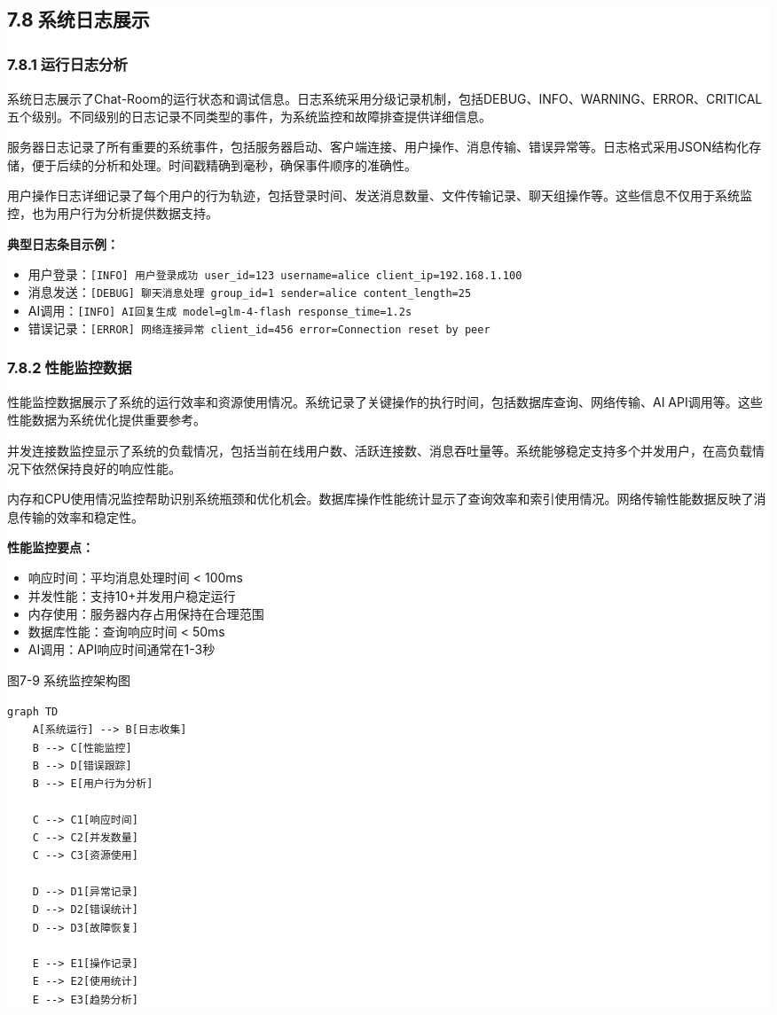## 7.8 系统日志展示

### 7.8.1 运行日志分析

系统日志展示了Chat-Room的运行状态和调试信息。日志系统采用分级记录机制，包括DEBUG、INFO、WARNING、ERROR、CRITICAL五个级别。不同级别的日志记录不同类型的事件，为系统监控和故障排查提供详细信息。

服务器日志记录了所有重要的系统事件，包括服务器启动、客户端连接、用户操作、消息传输、错误异常等。日志格式采用JSON结构化存储，便于后续的分析和处理。时间戳精确到毫秒，确保事件顺序的准确性。

用户操作日志详细记录了每个用户的行为轨迹，包括登录时间、发送消息数量、文件传输记录、聊天组操作等。这些信息不仅用于系统监控，也为用户行为分析提供数据支持。

**典型日志条目示例：**
- 用户登录：`[INFO] 用户登录成功 user_id=123 username=alice client_ip=192.168.1.100`
- 消息发送：`[DEBUG] 聊天消息处理 group_id=1 sender=alice content_length=25`
- AI调用：`[INFO] AI回复生成 model=glm-4-flash response_time=1.2s`
- 错误记录：`[ERROR] 网络连接异常 client_id=456 error=Connection reset by peer`

### 7.8.2 性能监控数据

性能监控数据展示了系统的运行效率和资源使用情况。系统记录了关键操作的执行时间，包括数据库查询、网络传输、AI API调用等。这些性能数据为系统优化提供重要参考。

并发连接数监控显示了系统的负载情况，包括当前在线用户数、活跃连接数、消息吞吐量等。系统能够稳定支持多个并发用户，在高负载情况下依然保持良好的响应性能。

内存和CPU使用情况监控帮助识别系统瓶颈和优化机会。数据库操作性能统计显示了查询效率和索引使用情况。网络传输性能数据反映了消息传输的效率和稳定性。

**性能监控要点：**
- 响应时间：平均消息处理时间 < 100ms
- 并发性能：支持10+并发用户稳定运行
- 内存使用：服务器内存占用保持在合理范围
- 数据库性能：查询响应时间 < 50ms
- AI调用：API响应时间通常在1-3秒

图7-9 系统监控架构图
```mermaid
graph TD
    A[系统运行] --> B[日志收集]
    B --> C[性能监控]
    B --> D[错误跟踪]
    B --> E[用户行为分析]
    
    C --> C1[响应时间]
    C --> C2[并发数量]
    C --> C3[资源使用]
    
    D --> D1[异常记录]
    D --> D2[错误统计]
    D --> D3[故障恢复]
    
    E --> E1[操作记录]
    E --> E2[使用统计]
    E --> E3[趋势分析]
```


